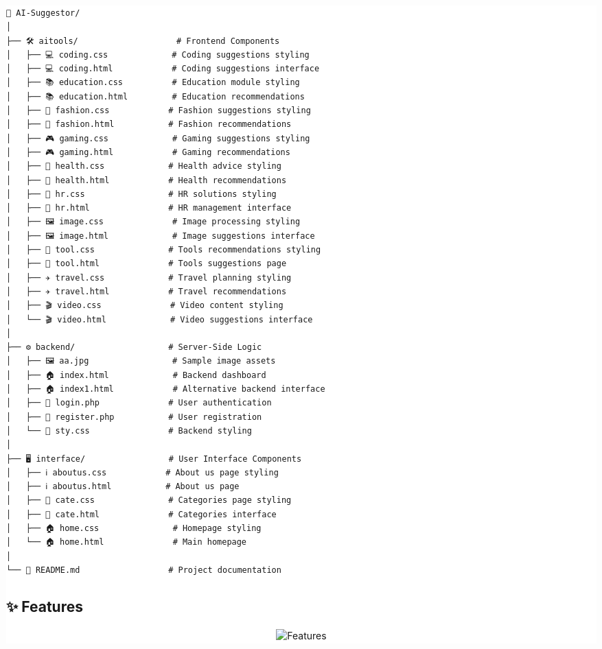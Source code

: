 </div>

```
🤖 AI-Suggestor/
│
├── 🛠️ aitools/                    # Frontend Components
│   ├── 💻 coding.css             # Coding suggestions styling
│   ├── 💻 coding.html            # Coding suggestions interface
│   ├── 📚 education.css          # Education module styling
│   ├── 📚 education.html         # Education recommendations
│   ├── 👗 fashion.css            # Fashion suggestions styling
│   ├── 👗 fashion.html           # Fashion recommendations
│   ├── 🎮 gaming.css             # Gaming suggestions styling
│   ├── 🎮 gaming.html            # Gaming recommendations
│   ├── 💊 health.css             # Health advice styling
│   ├── 💊 health.html            # Health recommendations
│   ├── 👔 hr.css                 # HR solutions styling
│   ├── 👔 hr.html                # HR management interface
│   ├── 🖼️ image.css              # Image processing styling
│   ├── 🖼️ image.html             # Image suggestions interface
│   ├── 🔧 tool.css               # Tools recommendations styling
│   ├── 🔧 tool.html              # Tools suggestions page
│   ├── ✈️ travel.css             # Travel planning styling
│   ├── ✈️ travel.html            # Travel recommendations
│   ├── 🎬 video.css              # Video content styling
│   └── 🎬 video.html             # Video suggestions interface
│
├── ⚙️ backend/                   # Server-Side Logic
│   ├── 🖼️ aa.jpg                 # Sample image assets
│   ├── 🏠 index.html             # Backend dashboard
│   ├── 🏠 index1.html            # Alternative backend interface
│   ├── 🔐 login.php              # User authentication
│   ├── 📝 register.php           # User registration
│   └── 🎨 sty.css                # Backend styling
│
├── 🖥️ interface/                 # User Interface Components
│   ├── ℹ️ aboutus.css            # About us page styling
│   ├── ℹ️ aboutus.html           # About us page
│   ├── 📂 cate.css               # Categories page styling
│   ├── 📂 cate.html              # Categories interface
│   ├── 🏠 home.css               # Homepage styling
│   └── 🏠 home.html              # Main homepage
│
└── 📖 README.md                  # Project documentation
```

## ✨ Features

<div align="center">

![Features](https://readme-typing-svg.herokuapp.com?font=Roboto&size=26&pause=1000&color=FFD93D&center=true&vCenter=true&width=350&lines=Amazing+Features)
